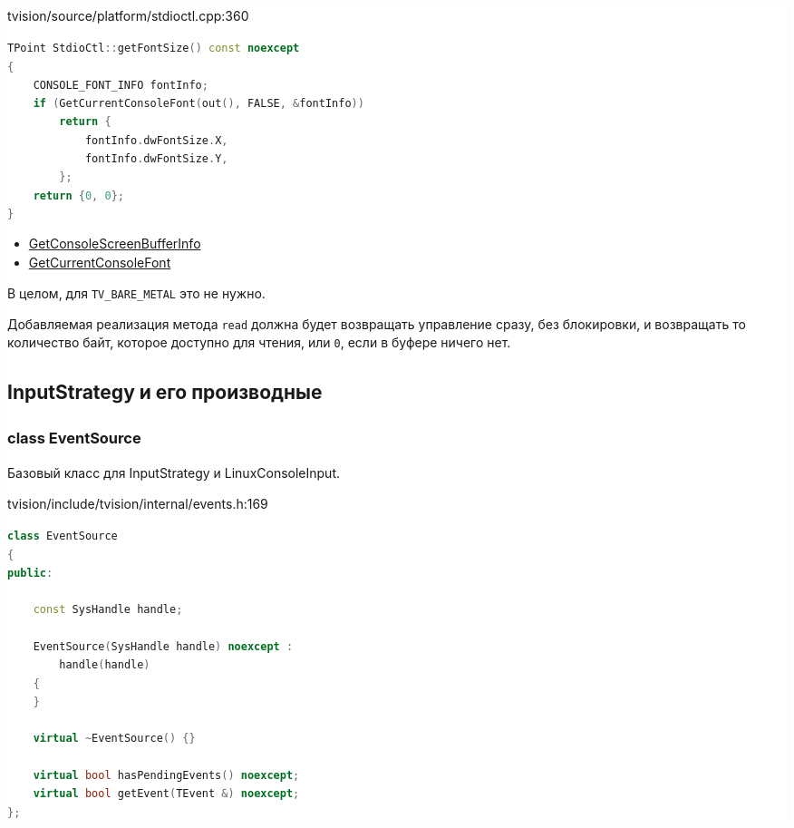 tvision/source/platform/stdioctl.cpp:360
```cpp
TPoint StdioCtl::getFontSize() const noexcept
{
    CONSOLE_FONT_INFO fontInfo;
    if (GetCurrentConsoleFont(out(), FALSE, &fontInfo))
        return {
            fontInfo.dwFontSize.X,
            fontInfo.dwFontSize.Y,
        };
    return {0, 0};
}
```

 - [GetConsoleScreenBufferInfo](https://learn.microsoft.com/ru-ru/windows/console/getconsolescreenbufferinfo)
 - [GetCurrentConsoleFont](https://learn.microsoft.com/en-us/windows/console/getcurrentconsolefont)

В целом, для `TV_BARE_METAL` это не нужно.

Добавляемая реализация метода `read` должна будет возвращать управление сразу, без блокировки, и возвращать то количество байт,
которое доступно для чтения, или `0`, если в буфере ничего нет.



## InputStrategy и его производные


### class EventSource

Базовый класс для InputStrategy и LinuxConsoleInput.


tvision/include/tvision/internal/events.h:169
```cpp
class EventSource
{
public:

    const SysHandle handle;

    EventSource(SysHandle handle) noexcept :
        handle(handle)
    {
    }

    virtual ~EventSource() {}

    virtual bool hasPendingEvents() noexcept;
    virtual bool getEvent(TEvent &) noexcept;
};
```


